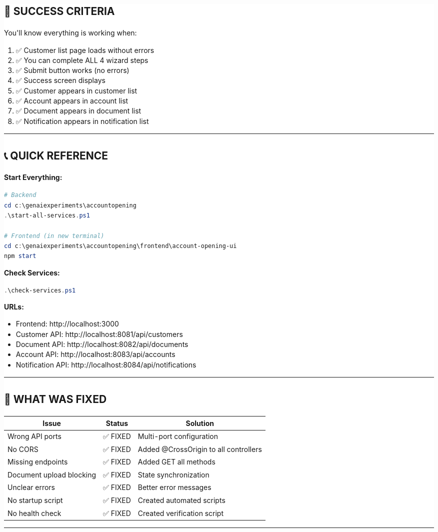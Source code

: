 
## 🎉 SUCCESS CRITERIA

You'll know everything is working when:

1. ✅ Customer list page loads without errors
2. ✅ You can complete ALL 4 wizard steps
3. ✅ Submit button works (no errors)
4. ✅ Success screen displays
5. ✅ Customer appears in customer list
6. ✅ Account appears in account list
7. ✅ Document appears in document list
8. ✅ Notification appears in notification list

---

## 📞 QUICK REFERENCE

**Start Everything:**
```powershell
# Backend
cd c:\genaiexperiments\accountopening
.\start-all-services.ps1

# Frontend (in new terminal)
cd c:\genaiexperiments\accountopening\frontend\account-opening-ui
npm start
```

**Check Services:**
```powershell
.\check-services.ps1
```

**URLs:**
- Frontend: http://localhost:3000
- Customer API: http://localhost:8081/api/customers
- Document API: http://localhost:8082/api/documents
- Account API: http://localhost:8083/api/accounts
- Notification API: http://localhost:8084/api/notifications

---

## 🎯 WHAT WAS FIXED

| Issue | Status | Solution |
|-------|--------|----------|
| Wrong API ports | ✅ FIXED | Multi-port configuration |
| No CORS | ✅ FIXED | Added @CrossOrigin to all controllers |
| Missing endpoints | ✅ FIXED | Added GET all methods |
| Document upload blocking | ✅ FIXED | State synchronization |
| Unclear errors | ✅ FIXED | Better error messages |
| No startup script | ✅ FIXED | Created automated scripts |
| No health check | ✅ FIXED | Created verification script |

---